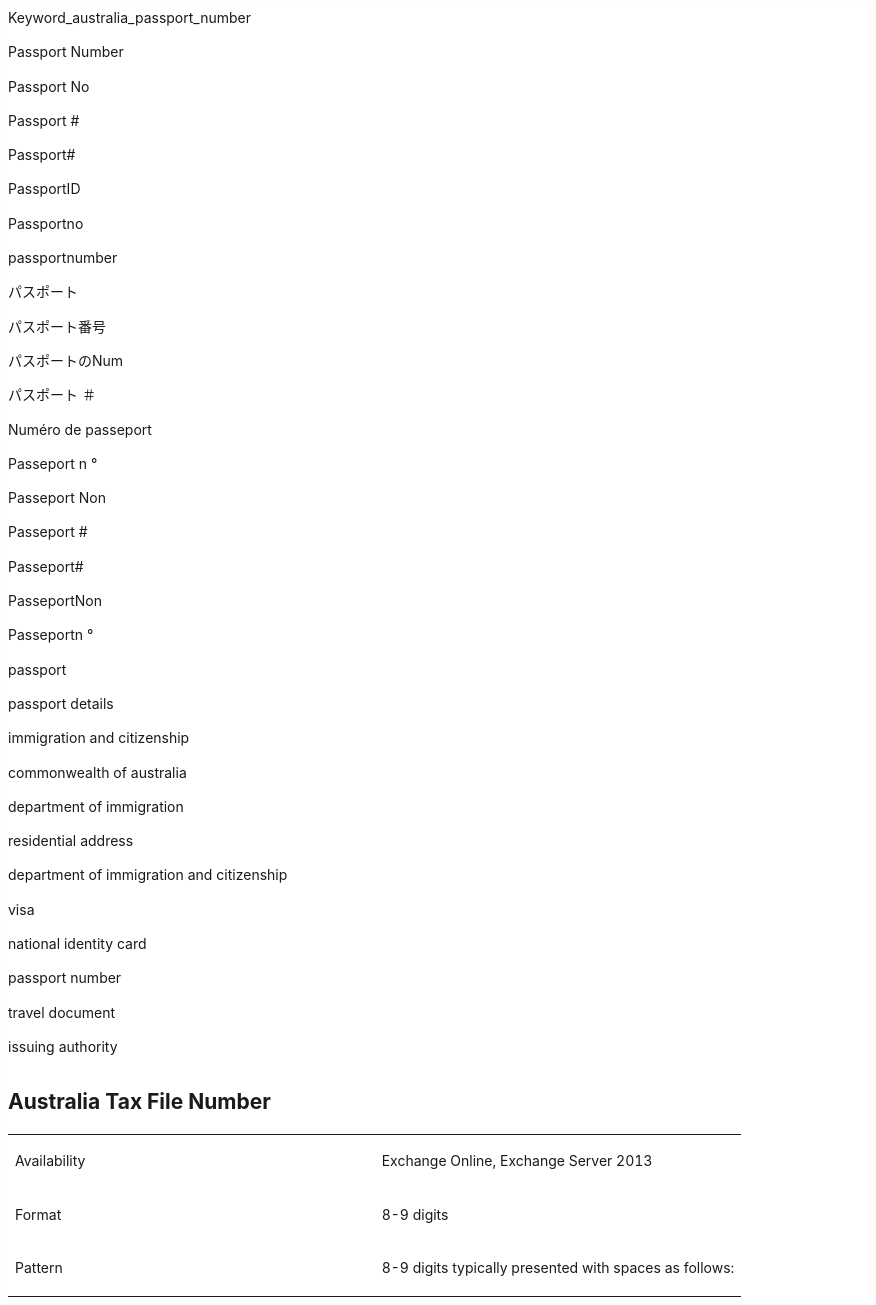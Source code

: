 <th><p>Keyword_australia_passport_number</p></th>
</tr>
</thead>
<tbody>
<tr class="odd">
<td><p>Passport Number</p>
<p>Passport No</p>
<p>Passport #</p>
<p>Passport#</p>
<p>PassportID</p>
<p>Passportno</p>
<p>passportnumber</p>
<p>パスポート</p>
<p>パスポート番号</p>
<p>パスポートのNum</p>
<p>パスポート ＃</p>
<p>Numéro de passeport</p>
<p>Passeport n °</p>
<p>Passeport Non</p>
<p>Passeport #</p>
<p>Passeport#</p>
<p>PasseportNon</p>
<p>Passeportn °</p></td>
<td><p>passport</p>
<p>passport details</p>
<p>immigration and citizenship</p>
<p>commonwealth of australia</p>
<p>department of immigration</p>
<p>residential address</p>
<p>department of immigration and citizenship</p>
<p>visa</p>
<p>national identity card</p>
<p>passport number</p>
<p>travel document</p>
<p>issuing authority</p></td>
</tr>
</tbody>
</table>

</div></td>
</tr>
</tbody>
</table>


## Australia Tax File Number


<table>
<colgroup>
<col style="width: 50%" />
<col style="width: 50%" />
</colgroup>
<tbody>
<tr class="odd">
<td><p>Availability</p></td>
<td><p>Exchange Online, Exchange Server 2013</p></td>
</tr>
<tr class="even">
<td><p>Format</p></td>
<td><p>8-9 digits</p></td>
</tr>
<tr class="odd">
<td><p>Pattern</p></td>
<td><p>8-9 digits typically presented with spaces as follows:</p>
